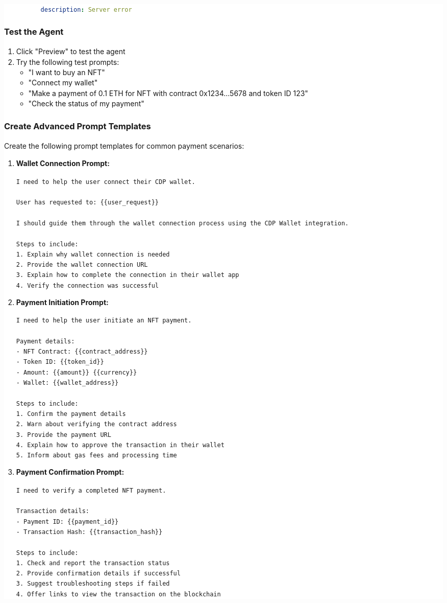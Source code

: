 ```yaml
          description: Server error
```

### Test the Agent

1. Click "Preview" to test the agent
2. Try the following test prompts:
   - "I want to buy an NFT"
   - "Connect my wallet"
   - "Make a payment of 0.1 ETH for NFT with contract 0x1234...5678 and token ID 123"
   - "Check the status of my payment"

### Create Advanced Prompt Templates

Create the following prompt templates for common payment scenarios:

1. **Wallet Connection Prompt:**
   ```
   I need to help the user connect their CDP wallet.
   
   User has requested to: {{user_request}}
   
   I should guide them through the wallet connection process using the CDP Wallet integration.
   
   Steps to include:
   1. Explain why wallet connection is needed
   2. Provide the wallet connection URL
   3. Explain how to complete the connection in their wallet app
   4. Verify the connection was successful
   ```

2. **Payment Initiation Prompt:**
   ```
   I need to help the user initiate an NFT payment.
   
   Payment details:
   - NFT Contract: {{contract_address}}
   - Token ID: {{token_id}}
   - Amount: {{amount}} {{currency}}
   - Wallet: {{wallet_address}}
   
   Steps to include:
   1. Confirm the payment details
   2. Warn about verifying the contract address
   3. Provide the payment URL
   4. Explain how to approve the transaction in their wallet
   5. Inform about gas fees and processing time
   ```

3. **Payment Confirmation Prompt:**
   ```
   I need to verify a completed NFT payment.
   
   Transaction details:
   - Payment ID: {{payment_id}}
   - Transaction Hash: {{transaction_hash}}
   
   Steps to include:
   1. Check and report the transaction status
   2. Provide confirmation details if successful
   3. Suggest troubleshooting steps if failed
   4. Offer links to view the transaction on the blockchain
   ```
